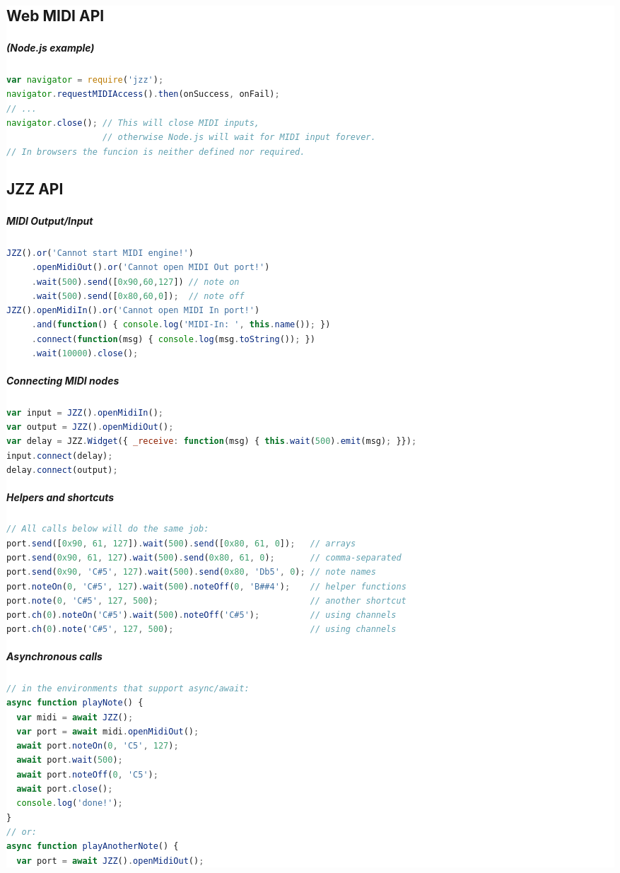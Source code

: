 ## Web MIDI API

##### (Node.js example)

```js
var navigator = require('jzz');
navigator.requestMIDIAccess().then(onSuccess, onFail);
// ...
navigator.close(); // This will close MIDI inputs,
                   // otherwise Node.js will wait for MIDI input forever.
// In browsers the funcion is neither defined nor required.
```

## JZZ API

##### MIDI Output/Input

```js
JZZ().or('Cannot start MIDI engine!')
     .openMidiOut().or('Cannot open MIDI Out port!')
     .wait(500).send([0x90,60,127]) // note on
     .wait(500).send([0x80,60,0]);  // note off
JZZ().openMidiIn().or('Cannot open MIDI In port!')
     .and(function() { console.log('MIDI-In: ', this.name()); })
     .connect(function(msg) { console.log(msg.toString()); })
     .wait(10000).close();
```

##### Connecting MIDI nodes

```js
var input = JZZ().openMidiIn();
var output = JZZ().openMidiOut();
var delay = JZZ.Widget({ _receive: function(msg) { this.wait(500).emit(msg); }});
input.connect(delay);
delay.connect(output);
```

##### Helpers and shortcuts

```js
// All calls below will do the same job:
port.send([0x90, 61, 127]).wait(500).send([0x80, 61, 0]);   // arrays
port.send(0x90, 61, 127).wait(500).send(0x80, 61, 0);       // comma-separated
port.send(0x90, 'C#5', 127).wait(500).send(0x80, 'Db5', 0); // note names
port.noteOn(0, 'C#5', 127).wait(500).noteOff(0, 'B##4');    // helper functions
port.note(0, 'C#5', 127, 500);                              // another shortcut
port.ch(0).noteOn('C#5').wait(500).noteOff('C#5');          // using channels
port.ch(0).note('C#5', 127, 500);                           // using channels
```

##### Asynchronous calls

```js
// in the environments that support async/await:
async function playNote() {
  var midi = await JZZ();
  var port = await midi.openMidiOut();
  await port.noteOn(0, 'C5', 127);
  await port.wait(500);
  await port.noteOff(0, 'C5');
  await port.close();
  console.log('done!');
}
// or:
async function playAnotherNote() {
  var port = await JZZ().openMidiOut();
```